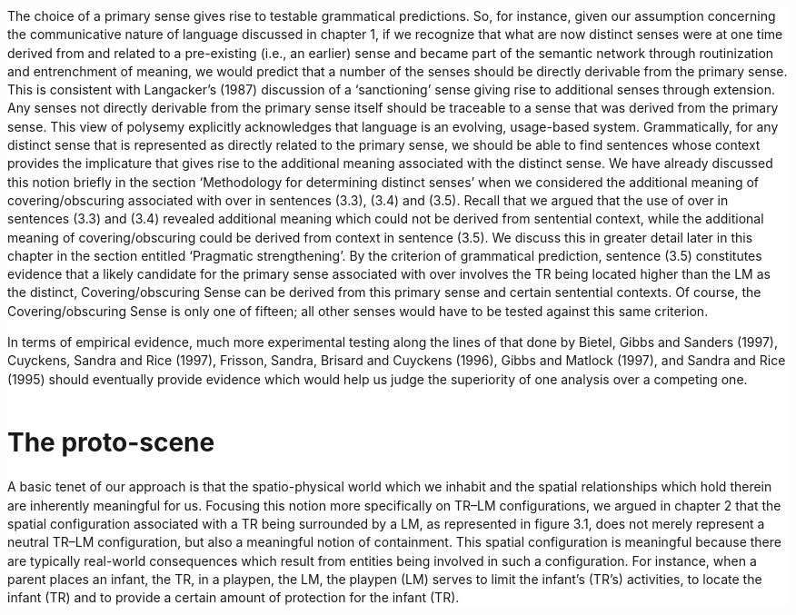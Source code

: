 The choice of a primary sense gives rise to testable grammatical predictions. So, for instance, given our assumption concerning the communicative nature of language discussed in chapter 1, if we recognize that what are now distinct senses were at one time derived from and related to a pre-existing (i.e., an earlier) sense and became part of the semantic network through routinization and entrenchment of meaning, we would predict that a number of the senses should be directly derivable from the primary sense. This is consistent with Langacker’s (1987) discussion of a ‘sanctioning’ sense giving rise to additional senses through extension. Any senses not directly derivable from the primary sense itself should be traceable to a sense that was derived from the primary sense. This view of polysemy explicitly acknowledges that language is an evolving, usage-based system. Grammatically, for any distinct sense that is represented as directly related to the primary sense, we should be able to find sentences whose context provides the implicature that gives rise to the additional meaning associated with the distinct sense. We have already discussed this notion briefly in the section ‘Methodology for determining distinct senses’ when we considered the additional meaning of covering/obscuring associated with over in sentences (3.3), (3.4) and (3.5). Recall that we argued that the use of over in sentences (3.3) and (3.4) revealed additional meaning which could not be derived from sentential context, while the additional meaning of covering/obscuring could be derived from context in sentence (3.5). We discuss this in greater detail later in this chapter in the section entitled ‘Pragmatic strengthening’. By the criterion of grammatical prediction, sentence (3.5) constitutes evidence that a likely candidate for the primary sense associated with over involves the TR being located higher than the LM as the distinct, Covering/obscuring Sense can be derived from this primary sense and certain sentential contexts. Of course, the Covering/obscuring Sense is only one of fifteen; all other senses would have to be tested against this same criterion.

In terms of empirical evidence, much more experimental testing along the lines of that done by Bietel, Gibbs and Sanders (1997), Cuyckens, Sandra and Rice (1997), Frisson, Sandra, Brisard and Cuyckens (1996), Gibbs and Matlock (1997), and Sandra and Rice (1995) should eventually provide evidence which would help us judge the superiority of one analysis over a competing one.

# The proto-scene

A basic tenet of our approach is that the spatio-physical world which we inhabit and the spatial relationships which hold therein are inherently meaningful for us. Focusing this notion more specifically on TR–LM configurations, we argued in chapter 2 that the spatial configuration associated with a TR being surrounded by a LM, as represented in figure 3.1, does not merely represent a neutral TR–LM configuration, but also a meaningful notion of containment. This spatial configuration is meaningful because there are typically real-world consequences which result from entities being involved in such a configuration. For instance, when a parent places an infant, the TR, in a playpen, the LM, the playpen (LM) serves to limit the infant’s (TR’s) activities, to locate the infant (TR) and to provide a certain amount of protection for the infant (TR).

